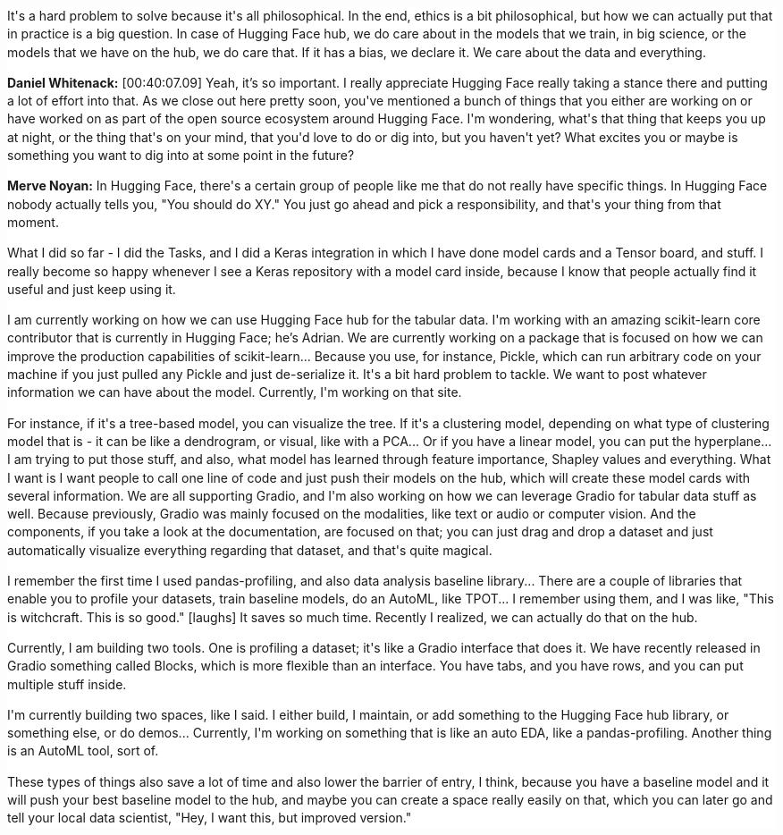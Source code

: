 It's a hard problem to solve because it's all philosophical. In the end, ethics is a bit philosophical, but how we can actually put that in practice is a big question. In case of Hugging Face hub, we do care about in the models that we train, in big science, or the models that we have on the hub, we do care that. If it has a bias, we declare it. We care about the data and everything.

**Daniel Whitenack:** \[00:40:07.09\] Yeah, it’s so important. I really appreciate Hugging Face really taking a stance there and putting a lot of effort into that. As we close out here pretty soon, you've mentioned a bunch of things that you either are working on or have worked on as part of the open source ecosystem around Hugging Face. I'm wondering, what's that thing that keeps you up at night, or the thing that's on your mind, that you'd love to do or dig into, but you haven't yet? What excites you or maybe is something you want to dig into at some point in the future?

**Merve Noyan:** In Hugging Face, there's a certain group of people like me that do not really have specific things. In Hugging Face nobody actually tells you, "You should do XY." You just go ahead and pick a responsibility, and that's your thing from that moment.

What I did so far - I did the Tasks, and I did a Keras integration in which I have done model cards and a Tensor board, and stuff. I really become so happy whenever I see a Keras repository with a model card inside, because I know that people actually find it useful and just keep using it.

I am currently working on how we can use Hugging Face hub for the tabular data. I'm working with an amazing scikit-learn core contributor that is currently in Hugging Face; he’s Adrian. We are currently working on a package that is focused on how we can improve the production capabilities of scikit-learn... Because you use, for instance, Pickle, which can run arbitrary code on your machine if you just pulled any Pickle and just de-serialize it. It's a bit hard problem to tackle. We want to post whatever information we can have about the model. Currently, I'm working on that site.

For instance, if it's a tree-based model, you can visualize the tree. If it's a clustering model, depending on what type of clustering model that is - it can be like a dendrogram, or visual, like with a PCA... Or if you have a linear model, you can put the hyperplane... I am trying to put those stuff, and also, what model has learned through feature importance, Shapley values and everything. What I want is I want people to call one line of code and just push their models on the hub, which will create these model cards with several information. We are all supporting Gradio, and I'm also working on how we can leverage Gradio for tabular data stuff as well. Because previously, Gradio was mainly focused on the modalities, like text or audio or computer vision. And the components, if you take a look at the documentation, are focused on that; you can just drag and drop a dataset and just automatically visualize everything regarding that dataset, and that's quite magical.

I remember the first time I used pandas-profiling, and also data analysis baseline library... There are a couple of libraries that enable you to profile your datasets, train baseline models, do an AutoML, like TPOT... I remember using them, and I was like, "This is witchcraft. This is so good." \[laughs\] It saves so much time. Recently I realized, we can actually do that on the hub.

Currently, I am building two tools. One is profiling a dataset; it's like a Gradio interface that does it. We have recently released in Gradio something called Blocks, which is more flexible than an interface. You have tabs, and you have rows, and you can put multiple stuff inside.

I'm currently building two spaces, like I said. I either build, I maintain, or add something to the Hugging Face hub library, or something else, or do demos... Currently, I'm working on something that is like an auto EDA, like a pandas-profiling. Another thing is an AutoML tool, sort of.

These types of things also save a lot of time and also lower the barrier of entry, I think, because you have a baseline model and it will push your best baseline model to the hub, and maybe you can create a space really easily on that, which you can later go and tell your local data scientist, "Hey, I want this, but improved version."
